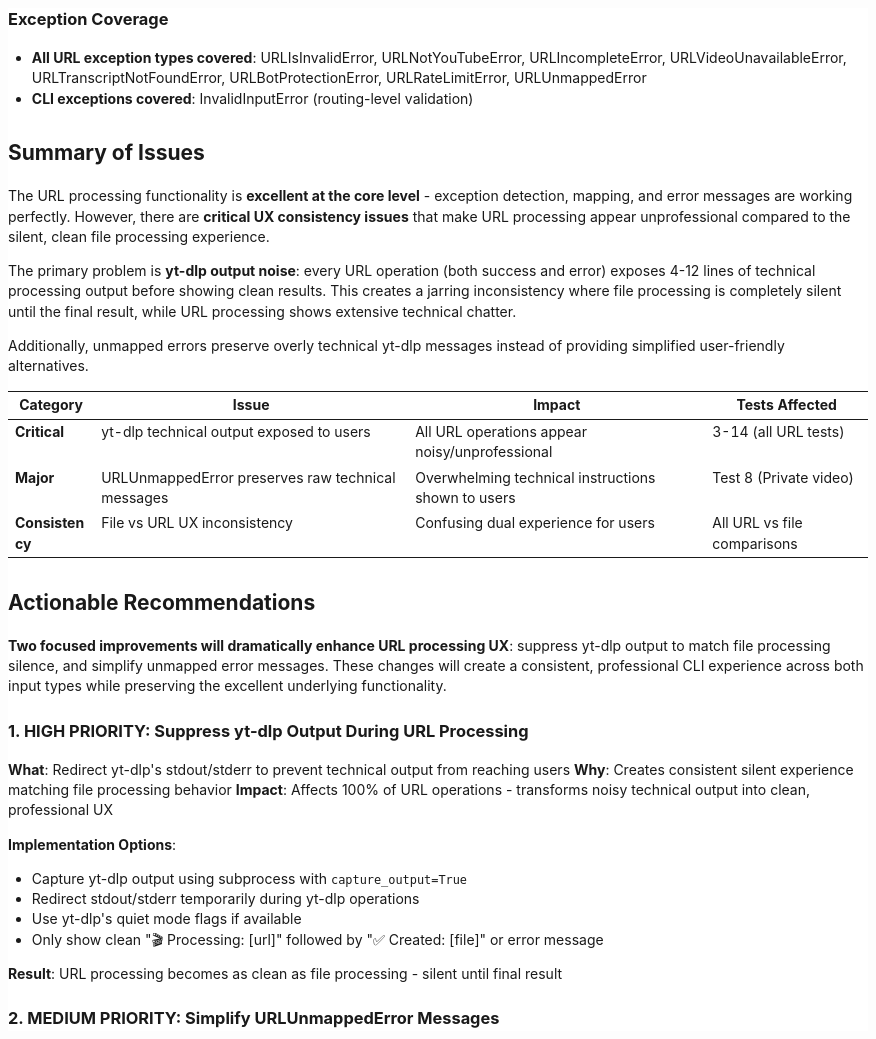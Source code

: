 ### Exception Coverage
- **All URL exception types covered**: URLIsInvalidError, URLNotYouTubeError, URLIncompleteError, URLVideoUnavailableError, URLTranscriptNotFoundError, URLBotProtectionError, URLRateLimitError, URLUnmappedError
- **CLI exceptions covered**: InvalidInputError (routing-level validation)

## Summary of Issues

The URL processing functionality is **excellent at the core level** - exception detection, mapping, and error messages are working perfectly. However, there are **critical UX consistency issues** that make URL processing appear unprofessional compared to the silent, clean file processing experience.

The primary problem is **yt-dlp output noise**: every URL operation (both success and error) exposes 4-12 lines of technical processing output before showing clean results. This creates a jarring inconsistency where file processing is completely silent until the final result, while URL processing shows extensive technical chatter.

Additionally, unmapped errors preserve overly technical yt-dlp messages instead of providing simplified user-friendly alternatives.

| Category | Issue | Impact | Tests Affected |
|----------|-------|--------|---------------|
| **Critical** | yt-dlp technical output exposed to users | All URL operations appear noisy/unprofessional | 3-14 (all URL tests) |
| **Major** | URLUnmappedError preserves raw technical messages | Overwhelming technical instructions shown to users | Test 8 (Private video) |
| **Consistency** | File vs URL UX inconsistency | Confusing dual experience for users | All URL vs file comparisons |

## Actionable Recommendations

**Two focused improvements will dramatically enhance URL processing UX**: suppress yt-dlp output to match file processing silence, and simplify unmapped error messages. These changes will create a consistent, professional CLI experience across both input types while preserving the excellent underlying functionality.

### 1. **HIGH PRIORITY**: Suppress yt-dlp Output During URL Processing

**What**: Redirect yt-dlp's stdout/stderr to prevent technical output from reaching users
**Why**: Creates consistent silent experience matching file processing behavior
**Impact**: Affects 100% of URL operations - transforms noisy technical output into clean, professional UX

**Implementation Options**:
- Capture yt-dlp output using subprocess with `capture_output=True`
- Redirect stdout/stderr temporarily during yt-dlp operations
- Use yt-dlp's quiet mode flags if available
- Only show clean "🎬 Processing: [url]" followed by "✅ Created: [file]" or error message

**Result**: URL processing becomes as clean as file processing - silent until final result

### 2. **MEDIUM PRIORITY**: Simplify URLUnmappedError Messages
